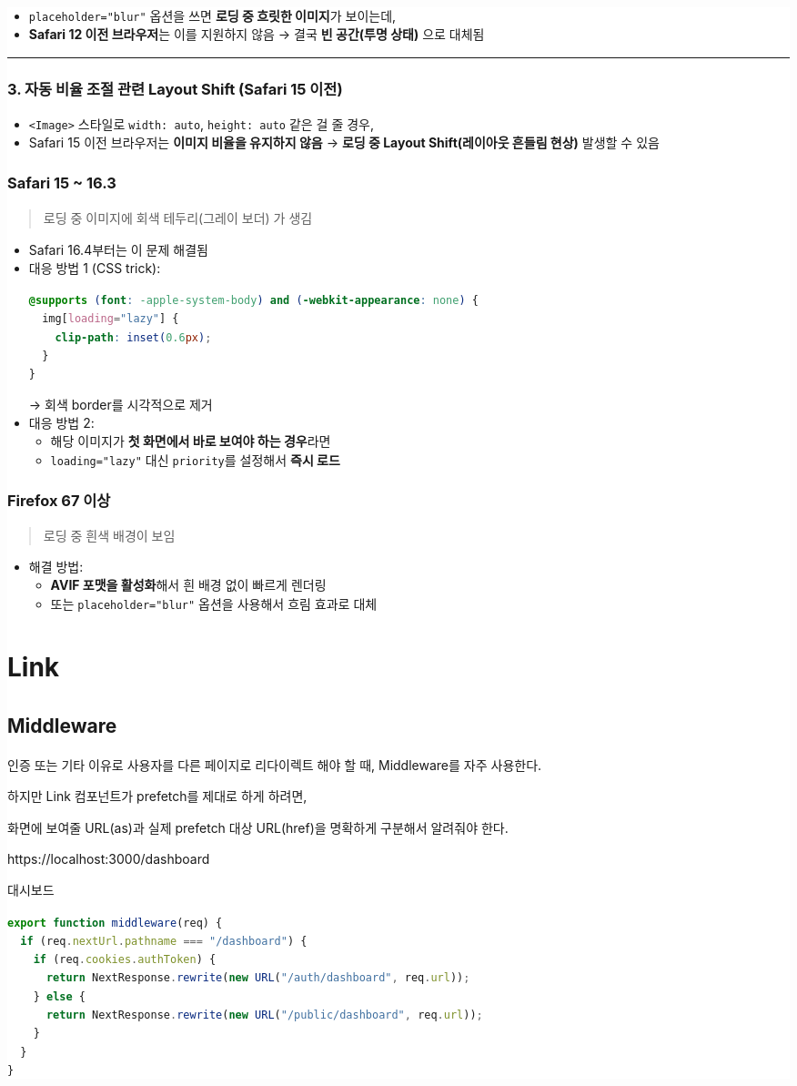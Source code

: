 - `placeholder="blur"` 옵션을 쓰면 **로딩 중 흐릿한 이미지**가 보이는데,
- **Safari 12 이전 브라우저**는 이를 지원하지 않음
  → 결국 **빈 공간(투명 상태)** 으로 대체됨

---

### 3. 자동 비율 조절 관련 Layout Shift (Safari 15 이전)

- `<Image>` 스타일로 `width: auto`, `height: auto` 같은 걸 줄 경우,
- Safari 15 이전 브라우저는 **이미지 비율을 유지하지 않음**
  → **로딩 중 Layout Shift(레이아웃 흔들림 현상)** 발생할 수 있음

### Safari 15 ~ 16.3

> 로딩 중 이미지에 회색 테두리(그레이 보더) 가 생김

- Safari 16.4부터는 이 문제 해결됨
- 대응 방법 1 (CSS trick):
  ```css
  @supports (font: -apple-system-body) and (-webkit-appearance: none) {
    img[loading="lazy"] {
      clip-path: inset(0.6px);
    }
  }
  ```
  → 회색 border를 시각적으로 제거
- 대응 방법 2:
  - 해당 이미지가 **첫 화면에서 바로 보여야 하는 경우**라면
  - `loading="lazy"` 대신 `priority`를 설정해서 **즉시 로드**

### Firefox 67 이상

> 로딩 중 흰색 배경이 보임

- 해결 방법:
  - **AVIF 포맷을 활성화**해서 흰 배경 없이 빠르게 렌더링
  - 또는 `placeholder="blur"` 옵션을 사용해서 흐림 효과로 대체

# Link

## Middleware

인증 또는 기타 이유로 사용자를 다른 페이지로 리다이렉트 해야 할 때, Middleware를 자주 사용한다.

하지만 Link 컴포넌트가 prefetch를 제대로 하게 하려면,

화면에 보여줄 URL(as)과 실제 prefetch 대상 URL(href)을 명확하게 구분해서 알려줘야 한다.

https://localhost:3000/dashboard

<Link>대시보드</Linjk>

```jsx
export function middleware(req) {
  if (req.nextUrl.pathname === "/dashboard") {
    if (req.cookies.authToken) {
      return NextResponse.rewrite(new URL("/auth/dashboard", req.url));
    } else {
      return NextResponse.rewrite(new URL("/public/dashboard", req.url));
    }
  }
}
```
